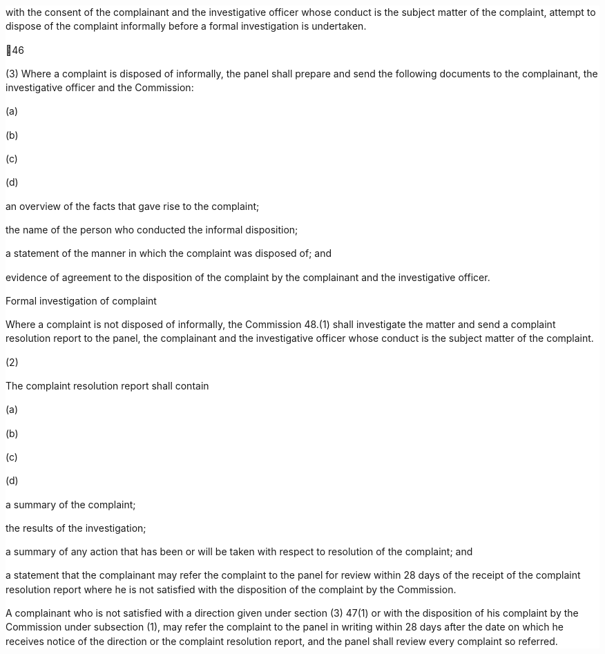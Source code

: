 with the consent of the complainant and the investigative officer whose
conduct is the subject matter of the complaint, attempt to dispose of
the complaint informally before a formal investigation is undertaken.

46

(3)
Where a complaint is disposed of informally, the panel shall prepare and
send the following documents to the complainant, the investigative officer and
the Commission:

(a)

(b)

(c)

(d)

an overview of the facts that gave rise to the complaint;

the name of the person who conducted the informal disposition;

a statement of the manner in which the complaint was disposed of; and

evidence  of  agreement  to  the  disposition  of  the  complaint  by  the
complainant and the investigative officer.

Formal investigation of complaint

Where  a  complaint  is  not  disposed  of  informally,  the  Commission
48.(1)
shall investigate the matter and send a complaint resolution report to the panel,
the complainant and the investigative officer whose conduct is the subject matter
of the complaint.

(2)

The complaint resolution report shall contain

(a)

(b)

(c)

(d)

a summary of the complaint;

the results of the investigation;

a summary of any action that has been or will be taken with respect to
resolution of the complaint; and

a statement that the complainant may refer the complaint to the panel
for review within 28 days of the receipt of the complaint resolution
report where he is not satisfied with the disposition of the complaint
by the Commission.

A complainant who is not satisfied with a direction given under section
(3)
47(1)  or  with  the  disposition  of  his  complaint  by  the  Commission  under
subsection (1), may refer the complaint to the panel in writing within 28 days
after  the  date  on  which  he  receives  notice  of  the  direction  or  the  complaint
resolution report, and the panel shall review every complaint so referred.
